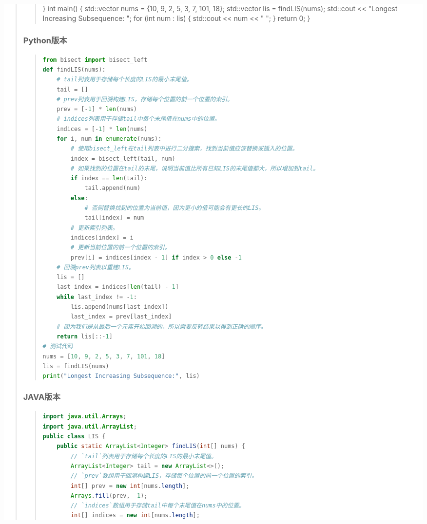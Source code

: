 > > }
> > int main() {
> >     std::vector<int> nums = {10, 9, 2, 5, 3, 7, 101, 18};
> >     std::vector<int> lis = findLIS(nums);
> >     std::cout << "Longest Increasing Subsequence: ";
> >     for (int num : lis) {
> >         std::cout << num << " ";
> >     }
> >     return 0;
> > }
> > ```
>
> ### Python版本
>
> > ```python
> > from bisect import bisect_left
> > def findLIS(nums):
> >     # tail列表用于存储每个长度的LIS的最小末尾值。
> >     tail = []
> >     # prev列表用于回溯构建LIS，存储每个位置的前一个位置的索引。
> >     prev = [-1] * len(nums)
> >     # indices列表用于存储tail中每个末尾值在nums中的位置。
> >     indices = [-1] * len(nums)
> >     for i, num in enumerate(nums):
> >         # 使用bisect_left在tail列表中进行二分搜索，找到当前值应该替换或插入的位置。
> >         index = bisect_left(tail, num)
> >         # 如果找到的位置在tail的末尾，说明当前值比所有已知LIS的末尾值都大，所以增加到tail。
> >         if index == len(tail):
> >             tail.append(num)
> >         else:
> >             # 否则替换找到的位置为当前值，因为更小的值可能会有更长的LIS。
> >             tail[index] = num
> >         # 更新索引列表。
> >         indices[index] = i
> >         # 更新当前位置的前一个位置的索引。
> >         prev[i] = indices[index - 1] if index > 0 else -1
> >     # 回溯prev列表以重建LIS。
> >     lis = []
> >     last_index = indices[len(tail) - 1]
> >     while last_index != -1:
> >         lis.append(nums[last_index])
> >         last_index = prev[last_index]
> >     # 因为我们是从最后一个元素开始回溯的，所以需要反转结果以得到正确的顺序。
> >     return lis[::-1]
> > # 测试代码
> > nums = [10, 9, 2, 5, 3, 7, 101, 18]
> > lis = findLIS(nums)
> > print("Longest Increasing Subsequence:", lis)
> > ```
>
> ### JAVA版本
>
> > ```java
> > import java.util.Arrays;
> > import java.util.ArrayList;
> > public class LIS {
> >     public static ArrayList<Integer> findLIS(int[] nums) {
> >         // `tail`列表用于存储每个长度的LIS的最小末尾值。
> >         ArrayList<Integer> tail = new ArrayList<>();
> >         // `prev`数组用于回溯构建LIS，存储每个位置的前一个位置的索引。
> >         int[] prev = new int[nums.length];
> >         Arrays.fill(prev, -1);
> >         // `indices`数组用于存储tail中每个末尾值在nums中的位置。
> >         int[] indices = new int[nums.length];